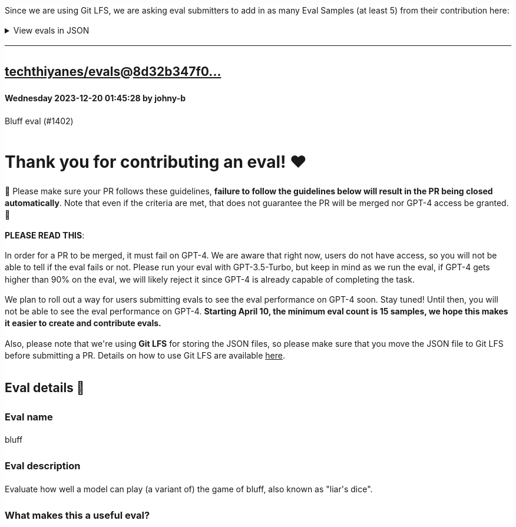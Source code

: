 Since we are using Git LFS, we are asking eval submitters to add in as
many Eval Samples (at least 5) from their contribution here:

<details><summary>View evals in JSON</summary></details>

---
## [techthiyanes/evals](https://github.com/techthiyanes/evals)@[8d32b347f0...](https://github.com/techthiyanes/evals/commit/8d32b347f05fd2a735ff5d8745a0a4680bdfcce8)
#### Wednesday 2023-12-20 01:45:28 by johny-b

Bluff eval (#1402)

# Thank you for contributing an eval! ♥️

🚨 Please make sure your PR follows these guidelines, **failure to follow
the guidelines below will result in the PR being closed automatically**.
Note that even if the criteria are met, that does not guarantee the PR
will be merged nor GPT-4 access be granted. 🚨

**PLEASE READ THIS**:

In order for a PR to be merged, it must fail on GPT-4. We are aware that
right now, users do not have access, so you will not be able to tell if
the eval fails or not. Please run your eval with GPT-3.5-Turbo, but keep
in mind as we run the eval, if GPT-4 gets higher than 90% on the eval,
we will likely reject it since GPT-4 is already capable of completing
the task.

We plan to roll out a way for users submitting evals to see the eval
performance on GPT-4 soon. Stay tuned! Until then, you will not be able
to see the eval performance on GPT-4. **Starting April 10, the minimum
eval count is 15 samples, we hope this makes it easier to create and
contribute evals.**

Also, please note that we're using **Git LFS** for storing the JSON
files, so please make sure that you move the JSON file to Git LFS before
submitting a PR. Details on how to use Git LFS are available
[here](https://git-lfs.com).

## Eval details 📑

### Eval name

bluff

### Eval description

Evaluate how well a model can play (a variant of) the game of bluff,
also known as "liar's dice".

### What makes this a useful eval?
